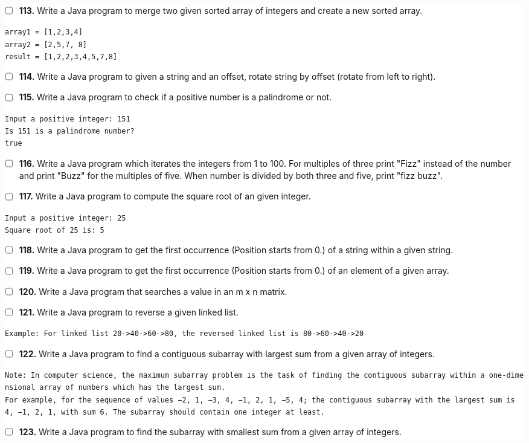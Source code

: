 - [ ] **113.** Write a Java program to merge two given sorted array of integers and create a new sorted array.

```
array1 = [1,2,3,4]
array2 = [2,5,7, 8]
result = [1,2,2,3,4,5,7,8]
```

- [ ] **114.** Write a Java program to given a string and an offset, rotate string by offset (rotate from left to right).


- [ ] **115.** Write a Java program to check if a positive number is a palindrome or not.

```
Input a positive integer: 151
Is 151 is a palindrome number?
true
```

- [ ] **116.** Write a Java program which iterates the integers from 1 to 100. For multiples of three print "Fizz" instead of the number and print "Buzz" for the multiples of five. When number is divided by both three and five, print "fizz buzz".


- [ ] **117.** Write a Java program to compute the square root of an given integer.
```
Input a positive integer: 25
Square root of 25 is: 5
```

- [ ] **118.** Write a Java program to get the first occurrence (Position starts from 0.) of a string within a given string.


- [ ] **119.** Write a Java program to get the first occurrence (Position starts from 0.) of an element of a given array.


- [ ] **120.** Write a Java program that searches a value in an m x n matrix.


- [ ] **121.** Write a Java program to reverse a given linked list.

```
Example: For linked list 20->40->60->80, the reversed linked list is 80->60->40->20 
```

- [ ] **122.** Write a Java program to find a contiguous subarray with largest sum from a given array of integers.

```
Note: In computer science, the maximum subarray problem is the task of finding the contiguous subarray within a one-dimensional array of numbers which has the largest sum.
For example, for the sequence of values −2, 1, −3, 4, −1, 2, 1, −5, 4; the contiguous subarray with the largest sum is 4, −1, 2, 1, with sum 6. The subarray should contain one integer at least.
```

- [ ] **123.** Write a Java program to find the subarray with smallest sum from a given array of integers.
